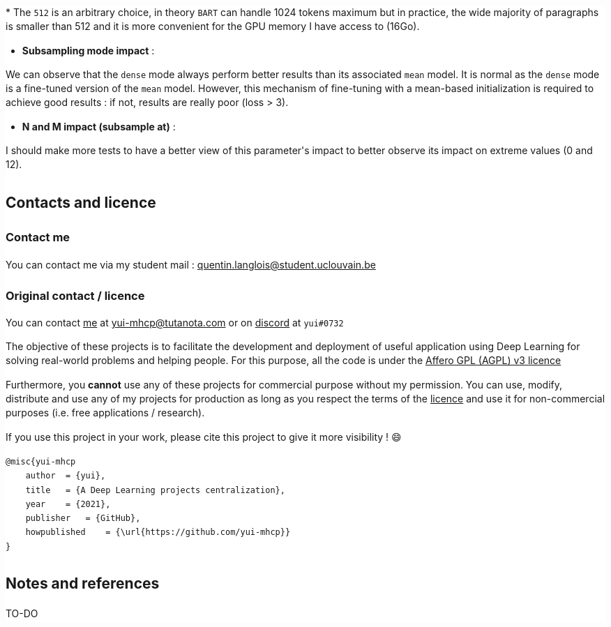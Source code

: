 \* The `512` is an arbitrary choice, in theory `BART` can handle 1024 tokens maximum but in practice, the wide majority of paragraphs is smaller than 512 and it is more convenient for the GPU memory I have access to (16Go).

- **Subsampling mode impact** :

We can observe that the `dense` mode always perform better results than its associated `mean` model. It is normal as the `dense` mode is a fine-tuned version of the `mean` model. However, this mechanism of fine-tuning with a mean-based initialization is required to achieve good results : if not, results are really poor (loss > 3).

- **N and M impact (subsample at)** :

I should make more tests to have a better view of this parameter's impact to better observe its impact on extreme values (0 and 12). 

## Contacts and licence

### Contact me

You can contact me via my student mail : quentin.langlois@student.uclouvain.be

### Original contact / licence

You can contact [me](https://github.com/yui-mhcp) at yui-mhcp@tutanota.com or on [discord](https://discord.com) at `yui#0732`

The objective of these projects is to facilitate the development and deployment of useful application using Deep Learning for solving real-world problems and helping people. 
For this purpose, all the code is under the [Affero GPL (AGPL) v3 licence](LICENCE)

Furthermore, you **cannot** use any of these projects for commercial purpose without my permission. You can use, modify, distribute and use any of my projects for production as long as you respect the terms of the [licence](LICENCE) and use it for non-commercial purposes (i.e. free applications / research). 

If you use this project in your work, please cite this project to give it more visibility ! :smile:

```
@misc{yui-mhcp
    author  = {yui},
    title   = {A Deep Learning projects centralization},
    year    = {2021},
    publisher   = {GitHub},
    howpublished    = {\url{https://github.com/yui-mhcp}}
}
```

## Notes and references

TO-DO